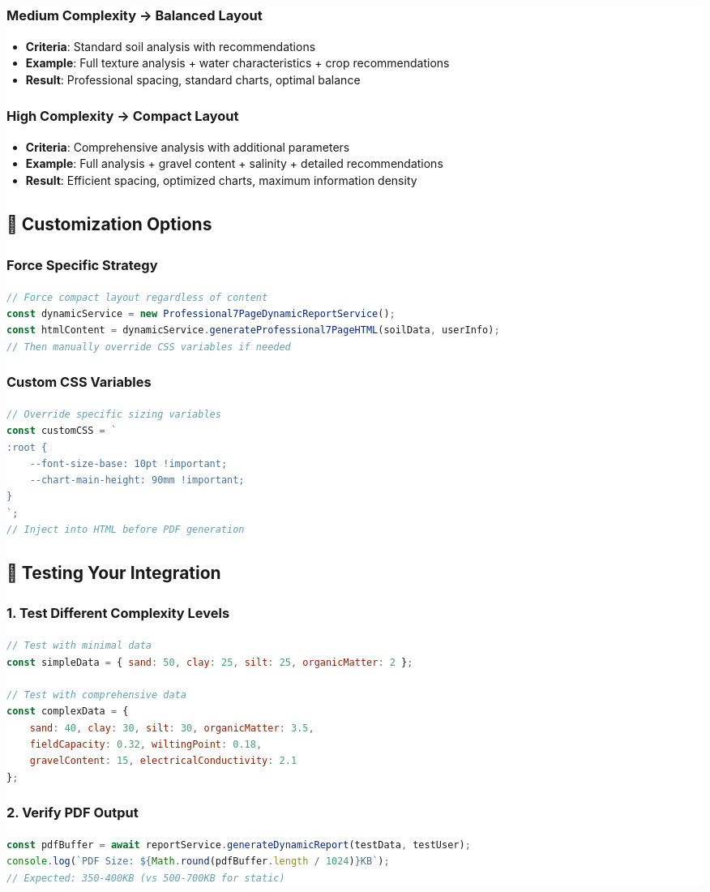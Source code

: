 ### **Medium Complexity** → Balanced Layout  
- **Criteria**: Standard soil analysis with recommendations
- **Example**: Full texture analysis + water characteristics + crop recommendations
- **Result**: Professional spacing, standard charts, optimal balance

### **High Complexity** → Compact Layout
- **Criteria**: Comprehensive analysis with additional parameters
- **Example**: Full analysis + gravel content + salinity + detailed recommendations
- **Result**: Efficient spacing, optimized charts, maximum information density

## 🎨 **Customization Options**

### **Force Specific Strategy**
```javascript
// Force compact layout regardless of content
const dynamicService = new Professional7PageDynamicReportService();
const htmlContent = dynamicService.generateProfessional7PageHTML(soilData, userInfo);
// Then manually override CSS variables if needed
```

### **Custom CSS Variables**
```javascript
// Override specific sizing variables
const customCSS = `
:root {
    --font-size-base: 10pt !important;
    --chart-main-height: 90mm !important;
}
`;
// Inject into HTML before PDF generation
```

## 🧪 **Testing Your Integration**

### **1. Test Different Complexity Levels**
```javascript
// Test with minimal data
const simpleData = { sand: 50, clay: 25, silt: 25, organicMatter: 2 };

// Test with comprehensive data  
const complexData = { 
    sand: 40, clay: 30, silt: 30, organicMatter: 3.5,
    fieldCapacity: 0.32, wiltingPoint: 0.18, 
    gravelContent: 15, electricalConductivity: 2.1
};
```

### **2. Verify PDF Output**
```javascript
const pdfBuffer = await reportService.generateDynamicReport(testData, testUser);
console.log(`PDF Size: ${Math.round(pdfBuffer.length / 1024)}KB`);
// Expected: 350-400KB (vs 500-700KB for static)
```
